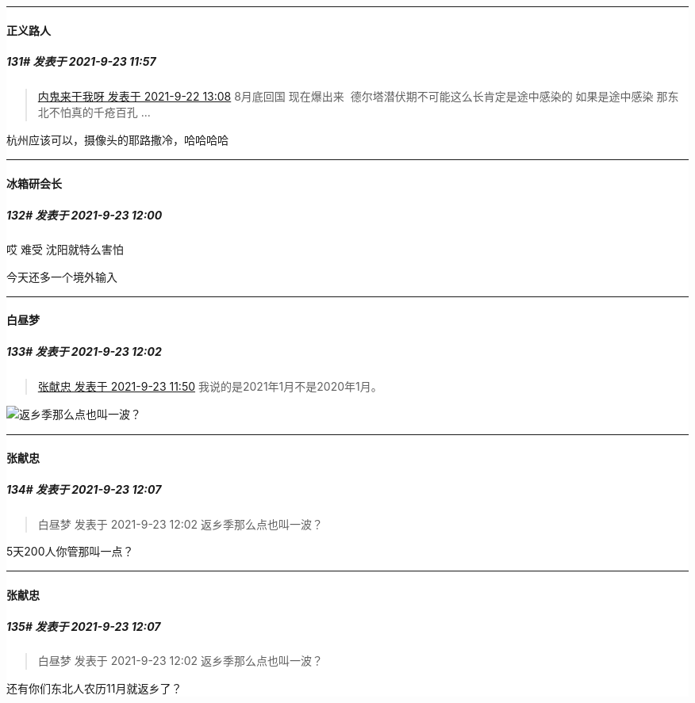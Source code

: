 
*****

####  正义路人  
##### 131#       发表于 2021-9-23 11:57


<blockquote><a href="httphttps://bbs.saraba1st.com/2b/forum.php?mod=redirect&amp;goto=findpost&amp;pid=52843549&amp;ptid=2027704" target="_blank">内鬼来干我呀 发表于 2021-9-22 13:08</a>
8月底回国 现在爆出来  德尔塔潜伏期不可能这么长肯定是途中感染的 如果是途中感染 那东北不怕真的千疮百孔 ...</blockquote>
杭州应该可以，摄像头的耶路撒冷，哈哈哈哈


*****

####  冰箱研会长  
##### 132#       发表于 2021-9-23 12:00


哎 难受 沈阳就特么害怕

今天还多一个境外输入


*****

####  白昼梦  
##### 133#       发表于 2021-9-23 12:02


<blockquote><a href="httphttps://bbs.saraba1st.com/2b/forum.php?mod=redirect&amp;goto=findpost&amp;pid=52855146&amp;ptid=2027704" target="_blank">张献忠 发表于 2021-9-23 11:50</a>
我说的是2021年1月不是2020年1月。</blockquote>
<img src="https://static.saraba1st.com/image/smiley/face2017/067.png" referrerpolicy="no-referrer">返乡季那么点也叫一波？


*****

####  张献忠  
##### 134#       发表于 2021-9-23 12:07


<blockquote>白昼梦 发表于 2021-9-23 12:02
返乡季那么点也叫一波？</blockquote>
5天200人你管那叫一点？




*****

####  张献忠  
##### 135#       发表于 2021-9-23 12:07


<blockquote>白昼梦 发表于 2021-9-23 12:02
返乡季那么点也叫一波？</blockquote>
还有你们东北人农历11月就返乡了？
